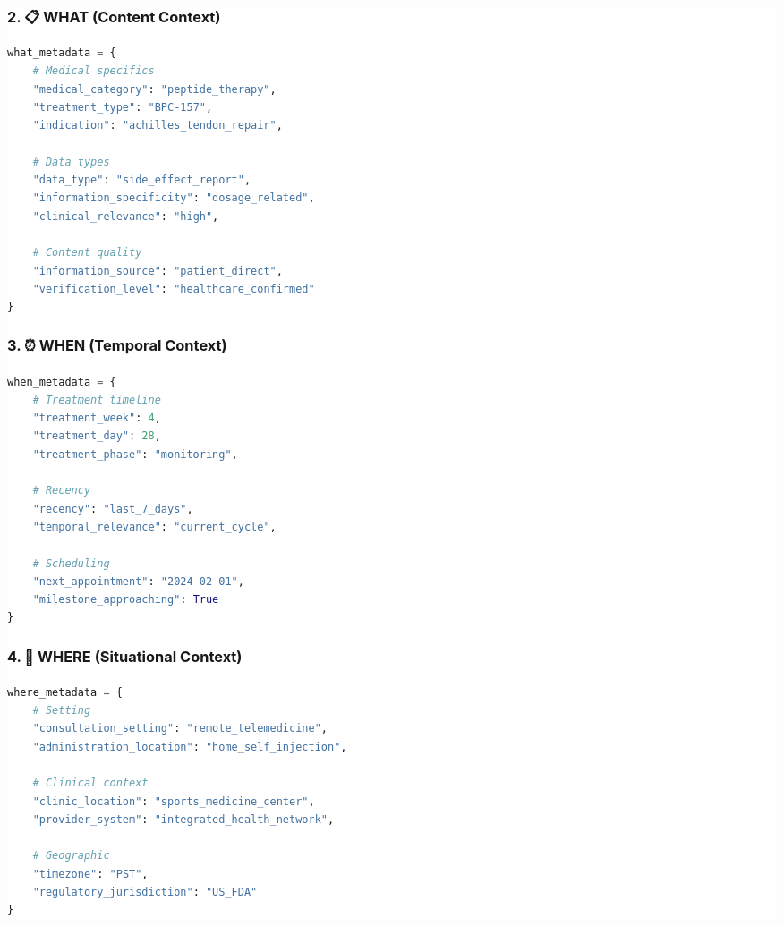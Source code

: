 ```python
```

### 2. 📋 WHAT (Content Context)
```python
what_metadata = {
    # Medical specifics
    "medical_category": "peptide_therapy",
    "treatment_type": "BPC-157",
    "indication": "achilles_tendon_repair",
    
    # Data types
    "data_type": "side_effect_report",
    "information_specificity": "dosage_related",
    "clinical_relevance": "high",
    
    # Content quality
    "information_source": "patient_direct",
    "verification_level": "healthcare_confirmed"
}
```

### 3. ⏰ WHEN (Temporal Context)
```python
when_metadata = {
    # Treatment timeline
    "treatment_week": 4,
    "treatment_day": 28,
    "treatment_phase": "monitoring",
    
    # Recency
    "recency": "last_7_days",
    "temporal_relevance": "current_cycle",
    
    # Scheduling
    "next_appointment": "2024-02-01",
    "milestone_approaching": True
}
```

### 4. 📍 WHERE (Situational Context)
```python
where_metadata = {
    # Setting
    "consultation_setting": "remote_telemedicine",
    "administration_location": "home_self_injection",
    
    # Clinical context
    "clinic_location": "sports_medicine_center",
    "provider_system": "integrated_health_network",
    
    # Geographic
    "timezone": "PST",
    "regulatory_jurisdiction": "US_FDA"
}
```
